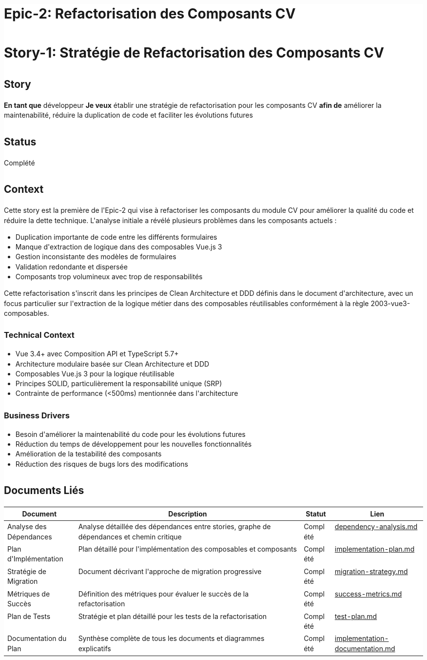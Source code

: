 # Epic-2: Refactorisation des Composants CV

# Story-1: Stratégie de Refactorisation des Composants CV

## Story

**En tant que** développeur
**Je veux** établir une stratégie de refactorisation pour les composants CV
**afin de** améliorer la maintenabilité, réduire la duplication de code et faciliter les évolutions futures

## Status

Complété

## Context

Cette story est la première de l'Epic-2 qui vise à refactoriser les composants du module CV pour améliorer la qualité du code et réduire la dette technique. L'analyse initiale a révélé plusieurs problèmes dans les composants actuels :

- Duplication importante de code entre les différents formulaires
- Manque d'extraction de logique dans des composables Vue.js 3
- Gestion inconsistante des modèles de formulaires
- Validation redondante et dispersée
- Composants trop volumineux avec trop de responsabilités

Cette refactorisation s'inscrit dans les principes de Clean Architecture et DDD définis dans le document d'architecture, avec un focus particulier sur l'extraction de la logique métier dans des composables réutilisables conformément à la règle 2003-vue3-composables.

### Technical Context

- Vue 3.4+ avec Composition API et TypeScript 5.7+
- Architecture modulaire basée sur Clean Architecture et DDD
- Composables Vue.js 3 pour la logique réutilisable
- Principes SOLID, particulièrement la responsabilité unique (SRP)
- Contrainte de performance (<500ms) mentionnée dans l'architecture

### Business Drivers

- Besoin d'améliorer la maintenabilité du code pour les évolutions futures
- Réduction du temps de développement pour les nouvelles fonctionnalités
- Amélioration de la testabilité des composants
- Réduction des risques de bugs lors des modifications

## Documents Liés

| Document                       | Description                                                                               | Statut   | Lien                                                                                                 |
| ------------------------------ | ----------------------------------------------------------------------------------------- | -------- | ---------------------------------------------------------------------------------------------------- |
| Analyse des Dépendances        | Analyse détaillée des dépendances entre stories, graphe de dépendances et chemin critique | Complété | [dependency-analysis.md](../../docs/epic-2/dependency-analysis.md)                                   |
| Plan d'Implémentation          | Plan détaillé pour l'implémentation des composables et composants                         | Complété | [implementation-plan.md](../../docs/epic-2/implementation-plan.md)                                   |
| Stratégie de Migration         | Document décrivant l'approche de migration progressive                                    | Complété | [migration-strategy.md](../../docs/epic-2/migration-strategy.md)                                     |
| Métriques de Succès            | Définition des métriques pour évaluer le succès de la refactorisation                     | Complété | [success-metrics.md](../../docs/epic-2/success-metrics.md)                                           |
| Plan de Tests                  | Stratégie et plan détaillé pour les tests de la refactorisation                           | Complété | [test-plan.md](../../docs/epic-2/test-plan.md)                                                       |
| Documentation du Plan          | Synthèse complète de tous les documents et diagrammes explicatifs                         | Complété | [implementation-documentation.md](../../docs/epic-2/implementation-documentation.md)                 |